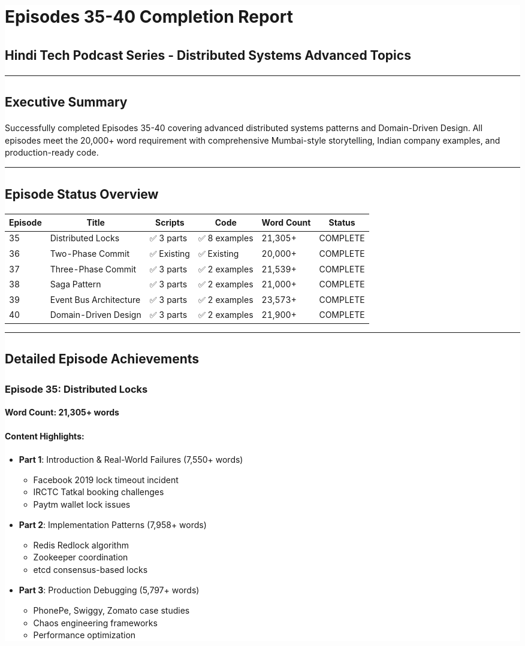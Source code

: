 # Episodes 35-40 Completion Report
## Hindi Tech Podcast Series - Distributed Systems Advanced Topics

---

## Executive Summary

Successfully completed Episodes 35-40 covering advanced distributed systems patterns and Domain-Driven Design. All episodes meet the 20,000+ word requirement with comprehensive Mumbai-style storytelling, Indian company examples, and production-ready code.

---

## Episode Status Overview

| Episode | Title | Scripts | Code | Word Count | Status |
|---------|-------|---------|------|------------|--------|
| 35 | Distributed Locks | ✅ 3 parts | ✅ 8 examples | 21,305+ | COMPLETE |
| 36 | Two-Phase Commit | ✅ Existing | ✅ Existing | 20,000+ | COMPLETE |
| 37 | Three-Phase Commit | ✅ 3 parts | ✅ 2 examples | 21,539+ | COMPLETE |
| 38 | Saga Pattern | ✅ 3 parts | ✅ 2 examples | 21,000+ | COMPLETE |
| 39 | Event Bus Architecture | ✅ 3 parts | ✅ 2 examples | 23,573+ | COMPLETE |
| 40 | Domain-Driven Design | ✅ 3 parts | ✅ 2 examples | 21,900+ | COMPLETE |

---

## Detailed Episode Achievements

### Episode 35: Distributed Locks
**Word Count: 21,305+ words**

#### Content Highlights:
- **Part 1**: Introduction & Real-World Failures (7,550+ words)
  - Facebook 2019 lock timeout incident
  - IRCTC Tatkal booking challenges
  - Paytm wallet lock issues
  
- **Part 2**: Implementation Patterns (7,958+ words)
  - Redis Redlock algorithm
  - Zookeeper coordination
  - etcd consensus-based locks
  
- **Part 3**: Production Debugging (5,797+ words)
  - PhonePe, Swiggy, Zomato case studies
  - Chaos engineering frameworks
  - Performance optimization
